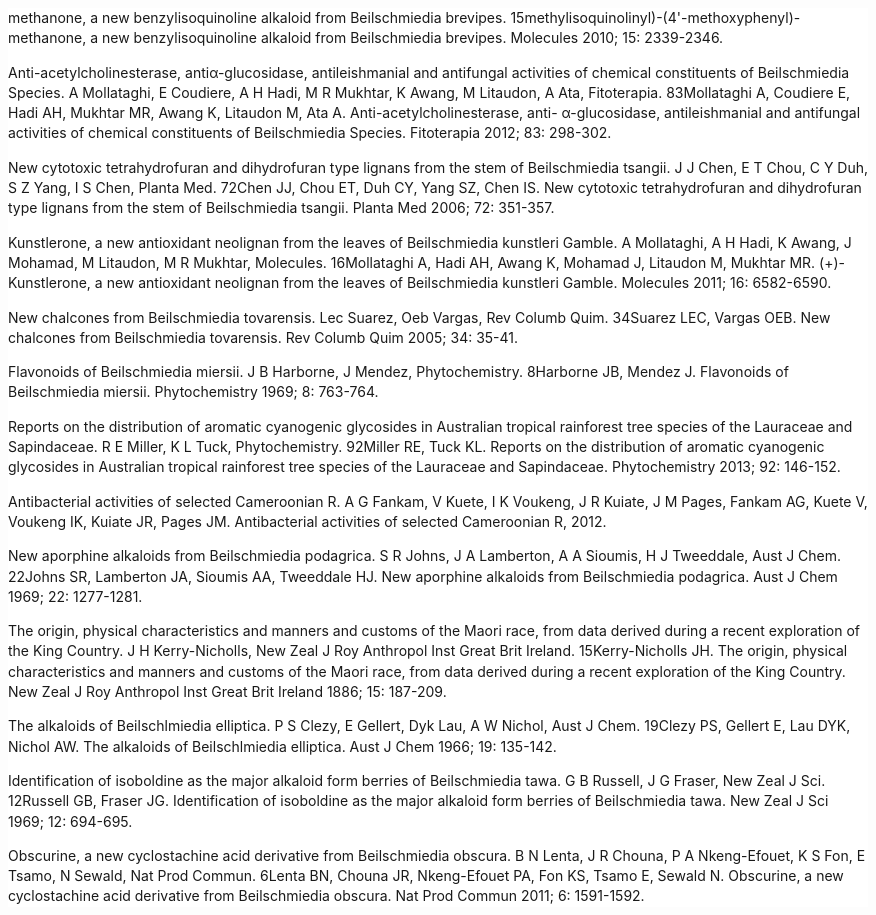 methanone, a new benzylisoquinoline alkaloid from Beilschmiedia brevipes. 15methylisoquinolinyl)-(4'-methoxyphenyl)-methanone, a new benzylisoquinoline alkaloid from Beilschmiedia brevipes. Molecules 2010; 15: 2339-2346.

Anti-acetylcholinesterase, antiα-glucosidase, antileishmanial and antifungal activities of chemical constituents of Beilschmiedia Species. A Mollataghi, E Coudiere, A H Hadi, M R Mukhtar, K Awang, M Litaudon, A Ata, Fitoterapia. 83Mollataghi A, Coudiere E, Hadi AH, Mukhtar MR, Awang K, Litaudon M, Ata A. Anti-acetylcholinesterase, anti- α-glucosidase, antileishmanial and antifungal activities of chemical constituents of Beilschmiedia Species. Fitoterapia 2012; 83: 298-302.

New cytotoxic tetrahydrofuran and dihydrofuran type lignans from the stem of Beilschmiedia tsangii. J J Chen, E T Chou, C Y Duh, S Z Yang, I S Chen, Planta Med. 72Chen JJ, Chou ET, Duh CY, Yang SZ, Chen IS. New cytotoxic tetrahydrofuran and dihydrofuran type lignans from the stem of Beilschmiedia tsangii. Planta Med 2006; 72: 351-357.

Kunstlerone, a new antioxidant neolignan from the leaves of Beilschmiedia kunstleri Gamble. A Mollataghi, A H Hadi, K Awang, J Mohamad, M Litaudon, M R Mukhtar, Molecules. 16Mollataghi A, Hadi AH, Awang K, Mohamad J, Litaudon M, Mukhtar MR. (+)-Kunstlerone, a new antioxidant neolignan from the leaves of Beilschmiedia kunstleri Gamble. Molecules 2011; 16: 6582-6590.

New chalcones from Beilschmiedia tovarensis. Lec Suarez, Oeb Vargas, Rev Columb Quim. 34Suarez LEC, Vargas OEB. New chalcones from Beilschmiedia tovarensis. Rev Columb Quim 2005; 34: 35-41.

Flavonoids of Beilschmiedia miersii. J B Harborne, J Mendez, Phytochemistry. 8Harborne JB, Mendez J. Flavonoids of Beilschmiedia miersii. Phytochemistry 1969; 8: 763-764.

Reports on the distribution of aromatic cyanogenic glycosides in Australian tropical rainforest tree species of the Lauraceae and Sapindaceae. R E Miller, K L Tuck, Phytochemistry. 92Miller RE, Tuck KL. Reports on the distribution of aromatic cyanogenic glycosides in Australian tropical rainforest tree species of the Lauraceae and Sapindaceae. Phytochemistry 2013; 92: 146-152.

Antibacterial activities of selected Cameroonian R. A G Fankam, V Kuete, I K Voukeng, J R Kuiate, J M Pages, Fankam AG, Kuete V, Voukeng IK, Kuiate JR, Pages JM. Antibacterial activities of selected Cameroonian R, 2012.

New aporphine alkaloids from Beilschmiedia podagrica. S R Johns, J A Lamberton, A A Sioumis, H J Tweeddale, Aust J Chem. 22Johns SR, Lamberton JA, Sioumis AA, Tweeddale HJ. New aporphine alkaloids from Beilschmiedia podagrica. Aust J Chem 1969; 22: 1277-1281.

The origin, physical characteristics and manners and customs of the Maori race, from data derived during a recent exploration of the King Country. J H Kerry-Nicholls, New Zeal J Roy Anthropol Inst Great Brit Ireland. 15Kerry-Nicholls JH. The origin, physical characteristics and manners and customs of the Maori race, from data derived during a recent exploration of the King Country. New Zeal J Roy Anthropol Inst Great Brit Ireland 1886; 15: 187-209.

The alkaloids of Beilschlmiedia elliptica. P S Clezy, E Gellert, Dyk Lau, A W Nichol, Aust J Chem. 19Clezy PS, Gellert E, Lau DYK, Nichol AW. The alkaloids of Beilschlmiedia elliptica. Aust J Chem 1966; 19: 135-142.

Identification of isoboldine as the major alkaloid form berries of Beilschmiedia tawa. G B Russell, J G Fraser, New Zeal J Sci. 12Russell GB, Fraser JG. Identification of isoboldine as the major alkaloid form berries of Beilschmiedia tawa. New Zeal J Sci 1969; 12: 694-695.

Obscurine, a new cyclostachine acid derivative from Beilschmiedia obscura. B N Lenta, J R Chouna, P A Nkeng-Efouet, K S Fon, E Tsamo, N Sewald, Nat Prod Commun. 6Lenta BN, Chouna JR, Nkeng-Efouet PA, Fon KS, Tsamo E, Sewald N. Obscurine, a new cyclostachine acid derivative from Beilschmiedia obscura. Nat Prod Commun 2011; 6: 1591-1592.
